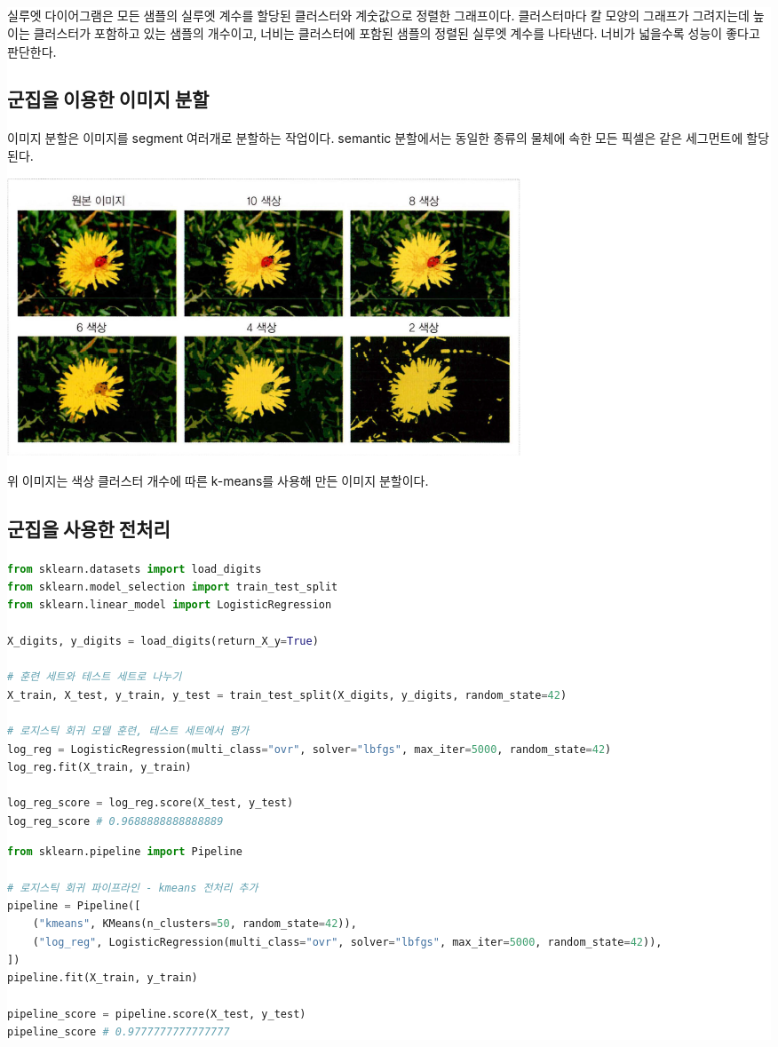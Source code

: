 실루엣 다이어그램은 모든 샘플의 실루엣 계수를 할당된 클러스터와 계숫값으로 정렬한 그래프이다. 클러스터마다 칼 모양의 그래프가 그려지는데 높이는 클러스터가 포함하고 있는 샘플의 개수이고, 너비는 클러스터에 포함된 샘플의 정렬된 실루엣 계수를 나타낸다. 너비가 넓을수록 성능이 좋다고 판단한다.

## 군집을 이용한 이미지 분할

이미지 분할은 이미지를 segment 여러개로 분할하는 작업이다. semantic 분할에서는 동일한 종류의 물체에 속한 모든 픽셀은 같은 세그먼트에 할당된다.

![Untitled](/assets/img/posts/handson/chapter9/Untitled%205.png)

위 이미지는 색상 클러스터 개수에 따른 k-means를 사용해 만든 이미지 분할이다.

## 군집을 사용한 전처리

```python
from sklearn.datasets import load_digits
from sklearn.model_selection import train_test_split
from sklearn.linear_model import LogisticRegression

X_digits, y_digits = load_digits(return_X_y=True)

# 훈련 세트와 테스트 세트로 나누기
X_train, X_test, y_train, y_test = train_test_split(X_digits, y_digits, random_state=42)

# 로지스틱 회귀 모델 훈련, 테스트 세트에서 평가
log_reg = LogisticRegression(multi_class="ovr", solver="lbfgs", max_iter=5000, random_state=42)
log_reg.fit(X_train, y_train)

log_reg_score = log_reg.score(X_test, y_test)
log_reg_score # 0.9688888888888889
```

```python
from sklearn.pipeline import Pipeline

# 로지스틱 회귀 파이프라인 - kmeans 전처리 추가
pipeline = Pipeline([
    ("kmeans", KMeans(n_clusters=50, random_state=42)),
    ("log_reg", LogisticRegression(multi_class="ovr", solver="lbfgs", max_iter=5000, random_state=42)),
])
pipeline.fit(X_train, y_train)

pipeline_score = pipeline.score(X_test, y_test)
pipeline_score # 0.9777777777777777
```
